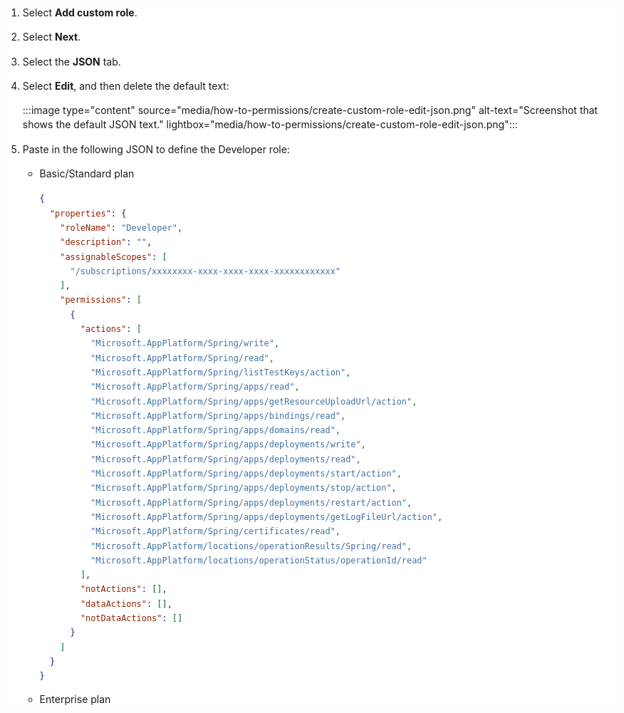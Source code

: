 1. Select **Add custom role**.

1. Select **Next**.

1. Select the **JSON** tab.

1. Select **Edit**, and then delete the default text:

   :::image type="content" source="media/how-to-permissions/create-custom-role-edit-json.png" alt-text="Screenshot that shows the default JSON text." lightbox="media/how-to-permissions/create-custom-role-edit-json.png":::

1. Paste in the following JSON to define the Developer role:

   * Basic/Standard plan

      ```json
      {
        "properties": {
          "roleName": "Developer",
          "description": "",
          "assignableScopes": [
            "/subscriptions/xxxxxxxx-xxxx-xxxx-xxxx-xxxxxxxxxxxx"
          ],
          "permissions": [
            {
              "actions": [
                "Microsoft.AppPlatform/Spring/write",
                "Microsoft.AppPlatform/Spring/read",
                "Microsoft.AppPlatform/Spring/listTestKeys/action",
                "Microsoft.AppPlatform/Spring/apps/read",
                "Microsoft.AppPlatform/Spring/apps/getResourceUploadUrl/action",
                "Microsoft.AppPlatform/Spring/apps/bindings/read",
                "Microsoft.AppPlatform/Spring/apps/domains/read",
                "Microsoft.AppPlatform/Spring/apps/deployments/write",
                "Microsoft.AppPlatform/Spring/apps/deployments/read",
                "Microsoft.AppPlatform/Spring/apps/deployments/start/action",
                "Microsoft.AppPlatform/Spring/apps/deployments/stop/action",
                "Microsoft.AppPlatform/Spring/apps/deployments/restart/action",
                "Microsoft.AppPlatform/Spring/apps/deployments/getLogFileUrl/action",
                "Microsoft.AppPlatform/Spring/certificates/read",
                "Microsoft.AppPlatform/locations/operationResults/Spring/read",
                "Microsoft.AppPlatform/locations/operationStatus/operationId/read"
              ],
              "notActions": [],
              "dataActions": [],
              "notDataActions": []
            }
          ]
        }
      }
      ```

   * Enterprise plan
